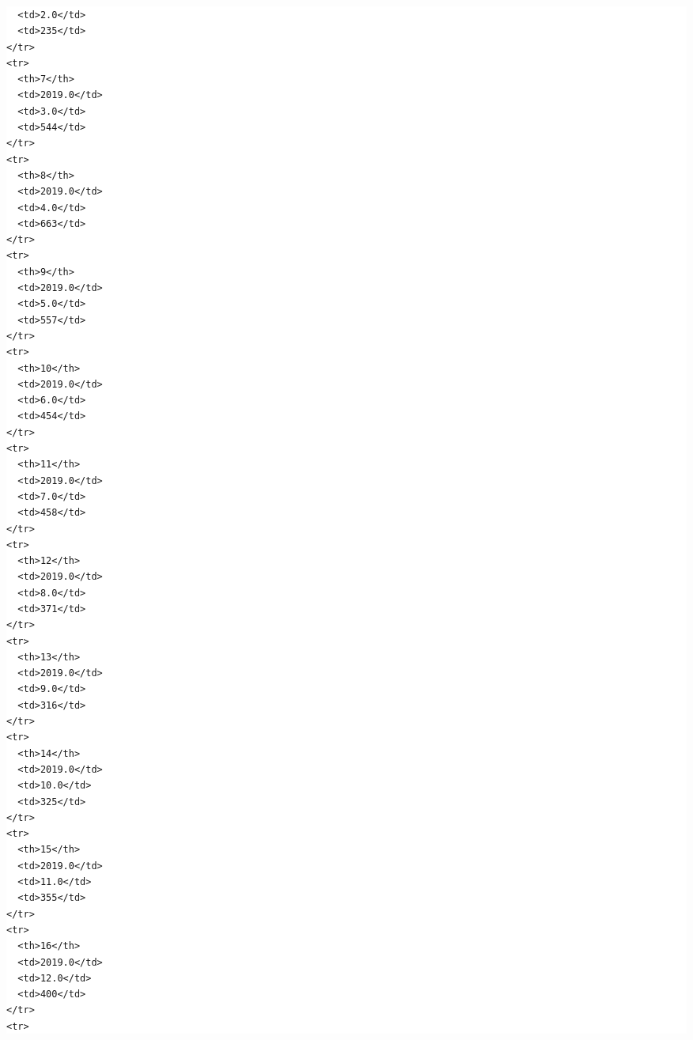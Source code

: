       <td>2.0</td>
      <td>235</td>
    </tr>
    <tr>
      <th>7</th>
      <td>2019.0</td>
      <td>3.0</td>
      <td>544</td>
    </tr>
    <tr>
      <th>8</th>
      <td>2019.0</td>
      <td>4.0</td>
      <td>663</td>
    </tr>
    <tr>
      <th>9</th>
      <td>2019.0</td>
      <td>5.0</td>
      <td>557</td>
    </tr>
    <tr>
      <th>10</th>
      <td>2019.0</td>
      <td>6.0</td>
      <td>454</td>
    </tr>
    <tr>
      <th>11</th>
      <td>2019.0</td>
      <td>7.0</td>
      <td>458</td>
    </tr>
    <tr>
      <th>12</th>
      <td>2019.0</td>
      <td>8.0</td>
      <td>371</td>
    </tr>
    <tr>
      <th>13</th>
      <td>2019.0</td>
      <td>9.0</td>
      <td>316</td>
    </tr>
    <tr>
      <th>14</th>
      <td>2019.0</td>
      <td>10.0</td>
      <td>325</td>
    </tr>
    <tr>
      <th>15</th>
      <td>2019.0</td>
      <td>11.0</td>
      <td>355</td>
    </tr>
    <tr>
      <th>16</th>
      <td>2019.0</td>
      <td>12.0</td>
      <td>400</td>
    </tr>
    <tr>